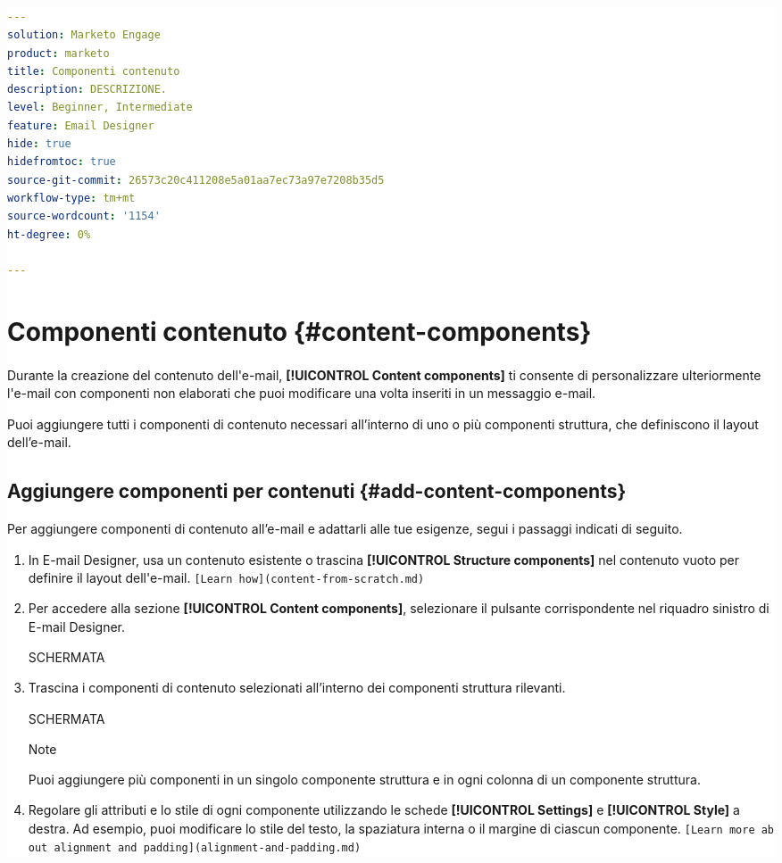 ```yaml
---
solution: Marketo Engage
product: marketo
title: Componenti contenuto
description: DESCRIZIONE.
level: Beginner, Intermediate
feature: Email Designer
hide: true
hidefromtoc: true
source-git-commit: 26573c20c411208e5a01aa7ec73a97e7208b35d5
workflow-type: tm+mt
source-wordcount: '1154'
ht-degree: 0%

---
```


# Componenti contenuto {#content-components}

Durante la creazione del contenuto dell&#39;e-mail, **[!UICONTROL Content components]** ti consente di personalizzare ulteriormente l&#39;e-mail con componenti non elaborati che puoi modificare una volta inseriti in un messaggio e-mail.

Puoi aggiungere tutti i componenti di contenuto necessari all’interno di uno o più componenti struttura, che definiscono il layout dell’e-mail.

## Aggiungere componenti per contenuti {#add-content-components}

Per aggiungere componenti di contenuto all’e-mail e adattarli alle tue esigenze, segui i passaggi indicati di seguito.

1. In E-mail Designer, usa un contenuto esistente o trascina **[!UICONTROL Structure components]** nel contenuto vuoto per definire il layout dell&#39;e-mail. `[Learn how](content-from-scratch.md)`

1. Per accedere alla sezione **[!UICONTROL Content components]**, selezionare il pulsante corrispondente nel riquadro sinistro di E-mail Designer.

   SCHERMATA

1. Trascina i componenti di contenuto selezionati all’interno dei componenti struttura rilevanti.

   SCHERMATA

   >[!NOTE]
   >
   >Puoi aggiungere più componenti in un singolo componente struttura e in ogni colonna di un componente struttura.

1. Regolare gli attributi e lo stile di ogni componente utilizzando le schede **[!UICONTROL Settings]** e **[!UICONTROL Style]** a destra. Ad esempio, puoi modificare lo stile del testo, la spaziatura interna o il margine di ciascun componente. `[Learn more about alignment and padding](alignment-and-padding.md)`
